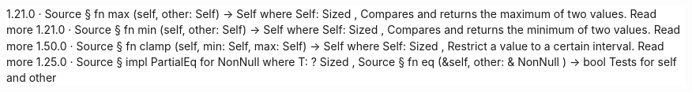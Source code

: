 1.21.0
·
Source
§
fn
max
(self, other: Self) -> Self
where
    Self:
Sized
,
Compares and returns the maximum of two values.
Read more
1.21.0
·
Source
§
fn
min
(self, other: Self) -> Self
where
    Self:
Sized
,
Compares and returns the minimum of two values.
Read more
1.50.0
·
Source
§
fn
clamp
(self, min: Self, max: Self) -> Self
where
    Self:
Sized
,
Restrict a value to a certain interval.
Read more
1.25.0
·
Source
§
impl<T>
PartialEq
for
NonNull
<T>
where
    T: ?
Sized
,
Source
§
fn
eq
(&self, other: &
NonNull
<T>) ->
bool
Tests for
self
and
other